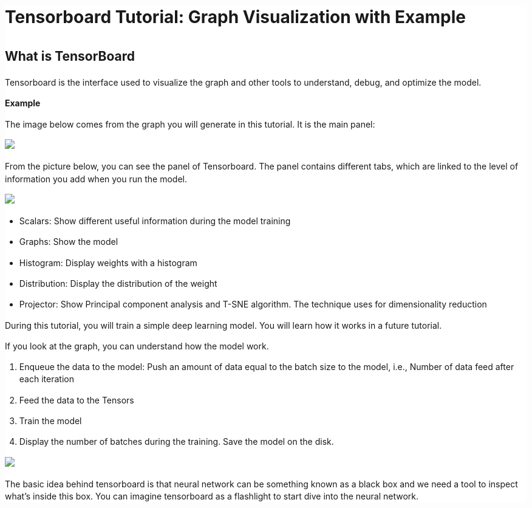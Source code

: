
# Tensorboard Tutorial: Graph Visualization with Example 

## What is TensorBoard


Tensorboard is the interface used to visualize the graph and other tools
to understand, debug, and optimize the model.

**Example**

The image below comes from the graph you will generate in this tutorial.
It is the main panel:



![](/Users/Thomas/Dropbox/Learning/GitHub/project/Tensorflow/image/tensorflow/10_tensorbaord_files/image54_1.png)



From the picture below, you can see the panel of Tensorboard. The panel
contains different tabs, which are linked to the level of information
you add when you run the model.

![](/Users/Thomas/Dropbox/Learning/GitHub/project/Tensorflow/image/tensorflow/10_tensorbaord_files/image54_2.png)

-   Scalars: Show different useful information during the model training

-   Graphs: Show the model

-   Histogram: Display weights with a histogram

-   Distribution: Display the distribution of the weight

-   Projector: Show Principal component analysis and T-SNE algorithm.
    The technique uses for dimensionality reduction

During this tutorial, you will train a simple deep learning model. You
will learn how it works in a future tutorial.

If you look at the graph, you can understand how the model work.

1.  Enqueue the data to the model: Push an amount of data equal to the
    batch size to the model, i.e., Number of data feed after each
    iteration

2.  Feed the data to the Tensors

3.  Train the model

4.  Display the number of batches during the training. Save the model on
    the disk.

![](/Users/Thomas/Dropbox/Learning/GitHub/project/Tensorflow/image/tensorflow/10_tensorbaord_files/image54_3.png)

The basic idea behind tensorboard is that neural network can be
something known as a black box and we need a tool to inspect what’s
inside this box. You can imagine tensorboard as a flashlight to start
dive into the neural network.
